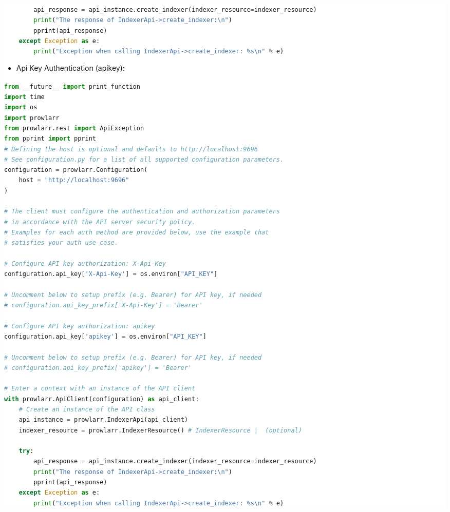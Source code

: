 ```python
        api_response = api_instance.create_indexer(indexer_resource=indexer_resource)
        print("The response of IndexerApi->create_indexer:\n")
        pprint(api_response)
    except Exception as e:
        print("Exception when calling IndexerApi->create_indexer: %s\n" % e)
```

* Api Key Authentication (apikey):
```python
from __future__ import print_function
import time
import os
import prowlarr
from prowlarr.rest import ApiException
from pprint import pprint
# Defining the host is optional and defaults to http://localhost:9696
# See configuration.py for a list of all supported configuration parameters.
configuration = prowlarr.Configuration(
    host = "http://localhost:9696"
)

# The client must configure the authentication and authorization parameters
# in accordance with the API server security policy.
# Examples for each auth method are provided below, use the example that
# satisfies your auth use case.

# Configure API key authorization: X-Api-Key
configuration.api_key['X-Api-Key'] = os.environ["API_KEY"]

# Uncomment below to setup prefix (e.g. Bearer) for API key, if needed
# configuration.api_key_prefix['X-Api-Key'] = 'Bearer'

# Configure API key authorization: apikey
configuration.api_key['apikey'] = os.environ["API_KEY"]

# Uncomment below to setup prefix (e.g. Bearer) for API key, if needed
# configuration.api_key_prefix['apikey'] = 'Bearer'

# Enter a context with an instance of the API client
with prowlarr.ApiClient(configuration) as api_client:
    # Create an instance of the API class
    api_instance = prowlarr.IndexerApi(api_client)
    indexer_resource = prowlarr.IndexerResource() # IndexerResource |  (optional)

    try:
        api_response = api_instance.create_indexer(indexer_resource=indexer_resource)
        print("The response of IndexerApi->create_indexer:\n")
        pprint(api_response)
    except Exception as e:
        print("Exception when calling IndexerApi->create_indexer: %s\n" % e)
```
